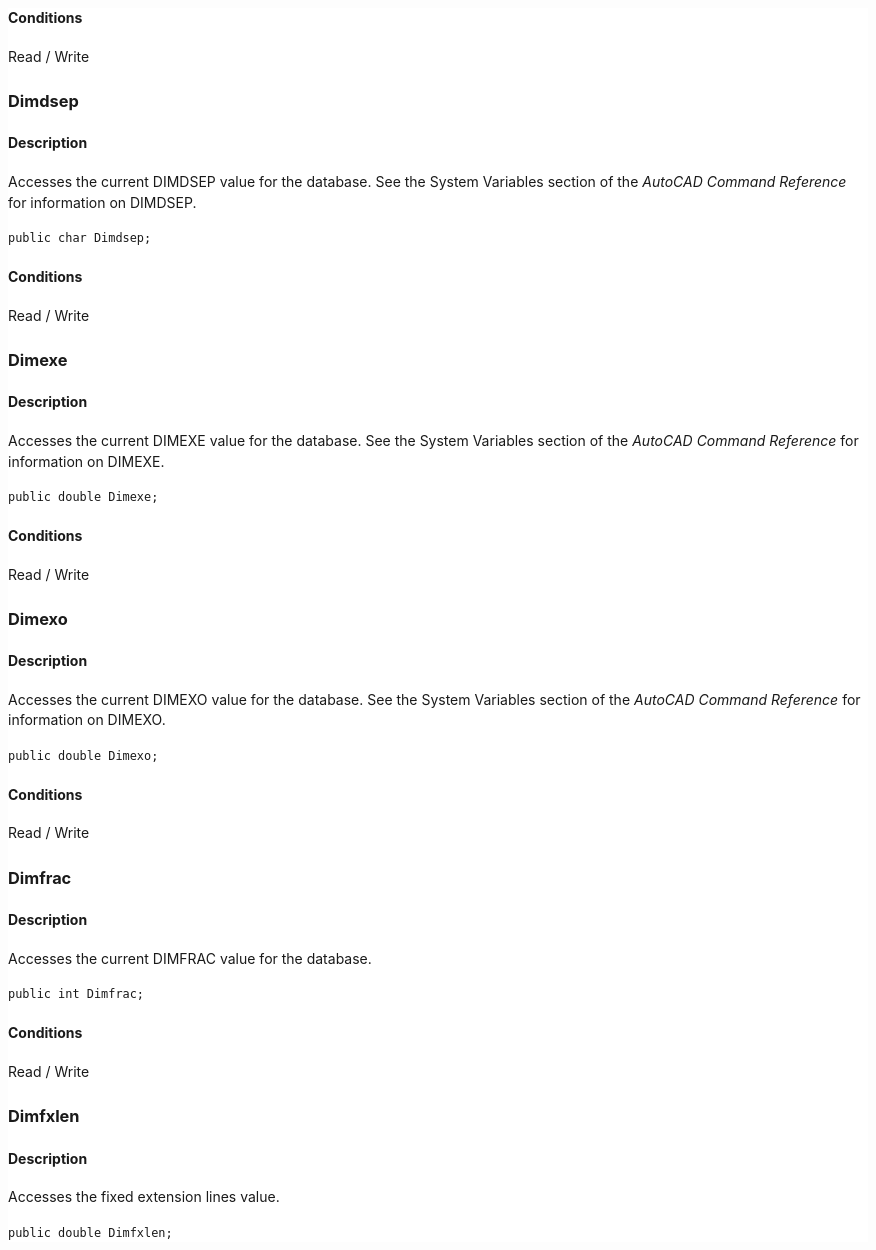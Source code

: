 #### Conditions
Read / Write
### Dimdsep

#### Description
Accesses the current DIMDSEP value for the database. 
See the System Variables section of the _AutoCAD Command Reference_ for information on DIMDSEP.
```text
public char Dimdsep;
```

#### Conditions
Read / Write
### Dimexe

#### Description
Accesses the current DIMEXE value for the database. 
See the System Variables section of the _AutoCAD Command Reference_ for information on DIMEXE.
```text
public double Dimexe;
```

#### Conditions
Read / Write
### Dimexo

#### Description
Accesses the current DIMEXO value for the database. 
See the System Variables section of the _AutoCAD Command Reference_ for information on DIMEXO.
```text
public double Dimexo;
```

#### Conditions
Read / Write
### Dimfrac

#### Description
Accesses the current DIMFRAC value for the database.
```text
public int Dimfrac;
```

#### Conditions
Read / Write
### Dimfxlen

#### Description
Accesses the fixed extension lines value.
```text
public double Dimfxlen;
```
